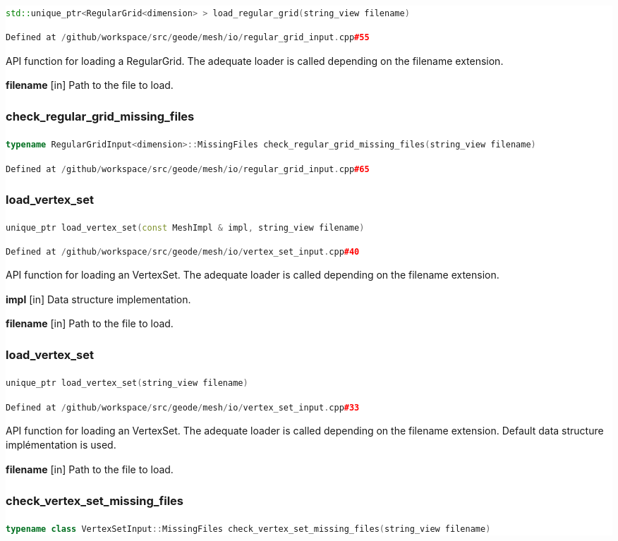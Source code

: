 ```cpp
std::unique_ptr<RegularGrid<dimension> > load_regular_grid(string_view filename)
```

```cpp
Defined at /github/workspace/src/geode/mesh/io/regular_grid_input.cpp#55
```

 API function for loading a RegularGrid. The adequate loader is called depending on the filename extension.

**filename** [in] Path to the file to load.

### check_regular_grid_missing_files

```cpp
typename RegularGridInput<dimension>::MissingFiles check_regular_grid_missing_files(string_view filename)
```

```cpp
Defined at /github/workspace/src/geode/mesh/io/regular_grid_input.cpp#65
```

### load_vertex_set

```cpp
unique_ptr load_vertex_set(const MeshImpl & impl, string_view filename)
```

```cpp
Defined at /github/workspace/src/geode/mesh/io/vertex_set_input.cpp#40
```

 API function for loading an VertexSet. The adequate loader is called depending on the filename extension.

**impl** [in] Data structure implementation.

**filename** [in] Path to the file to load.

### load_vertex_set

```cpp
unique_ptr load_vertex_set(string_view filename)
```

```cpp
Defined at /github/workspace/src/geode/mesh/io/vertex_set_input.cpp#33
```

 API function for loading an VertexSet. The adequate loader is called depending on the filename extension. Default data structure implémentation is used.

**filename** [in] Path to the file to load.

### check_vertex_set_missing_files

```cpp
typename class VertexSetInput::MissingFiles check_vertex_set_missing_files(string_view filename)
```

